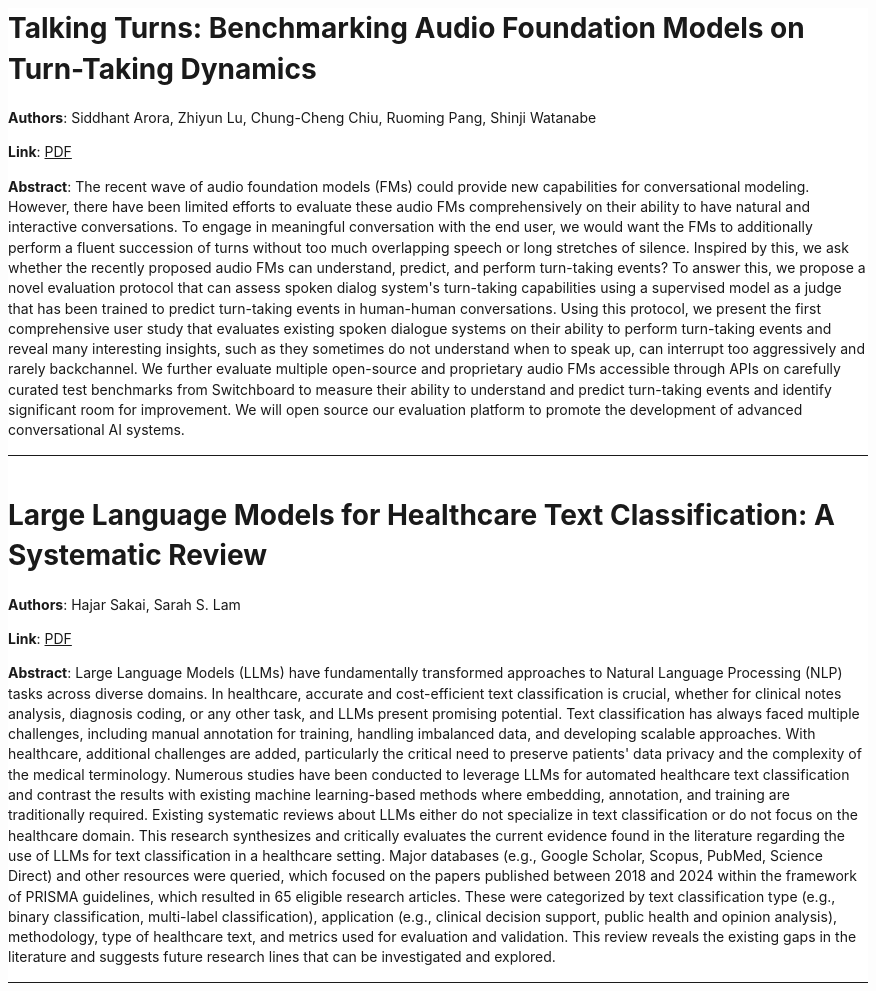 # Talking Turns: Benchmarking Audio Foundation Models on Turn-Taking Dynamics 

**Authors**: Siddhant Arora, Zhiyun Lu, Chung-Cheng Chiu, Ruoming Pang, Shinji Watanabe  

**Link**: [PDF](https://arxiv.org/pdf/2503.01174)  

**Abstract**: The recent wave of audio foundation models (FMs) could provide new capabilities for conversational modeling. However, there have been limited efforts to evaluate these audio FMs comprehensively on their ability to have natural and interactive conversations. To engage in meaningful conversation with the end user, we would want the FMs to additionally perform a fluent succession of turns without too much overlapping speech or long stretches of silence. Inspired by this, we ask whether the recently proposed audio FMs can understand, predict, and perform turn-taking events? To answer this, we propose a novel evaluation protocol that can assess spoken dialog system's turn-taking capabilities using a supervised model as a judge that has been trained to predict turn-taking events in human-human conversations. Using this protocol, we present the first comprehensive user study that evaluates existing spoken dialogue systems on their ability to perform turn-taking events and reveal many interesting insights, such as they sometimes do not understand when to speak up, can interrupt too aggressively and rarely backchannel. We further evaluate multiple open-source and proprietary audio FMs accessible through APIs on carefully curated test benchmarks from Switchboard to measure their ability to understand and predict turn-taking events and identify significant room for improvement. We will open source our evaluation platform to promote the development of advanced conversational AI systems. 

---
# Large Language Models for Healthcare Text Classification: A Systematic Review 

**Authors**: Hajar Sakai, Sarah S. Lam  

**Link**: [PDF](https://arxiv.org/pdf/2503.01159)  

**Abstract**: Large Language Models (LLMs) have fundamentally transformed approaches to Natural Language Processing (NLP) tasks across diverse domains. In healthcare, accurate and cost-efficient text classification is crucial, whether for clinical notes analysis, diagnosis coding, or any other task, and LLMs present promising potential. Text classification has always faced multiple challenges, including manual annotation for training, handling imbalanced data, and developing scalable approaches. With healthcare, additional challenges are added, particularly the critical need to preserve patients' data privacy and the complexity of the medical terminology. Numerous studies have been conducted to leverage LLMs for automated healthcare text classification and contrast the results with existing machine learning-based methods where embedding, annotation, and training are traditionally required. Existing systematic reviews about LLMs either do not specialize in text classification or do not focus on the healthcare domain. This research synthesizes and critically evaluates the current evidence found in the literature regarding the use of LLMs for text classification in a healthcare setting. Major databases (e.g., Google Scholar, Scopus, PubMed, Science Direct) and other resources were queried, which focused on the papers published between 2018 and 2024 within the framework of PRISMA guidelines, which resulted in 65 eligible research articles. These were categorized by text classification type (e.g., binary classification, multi-label classification), application (e.g., clinical decision support, public health and opinion analysis), methodology, type of healthcare text, and metrics used for evaluation and validation. This review reveals the existing gaps in the literature and suggests future research lines that can be investigated and explored. 

---